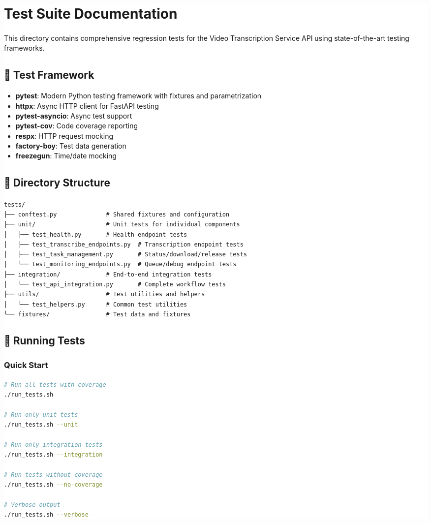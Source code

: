# Test Suite Documentation

This directory contains comprehensive regression tests for the Video Transcription Service API using state-of-the-art testing frameworks.

## 🧪 Test Framework

- **pytest**: Modern Python testing framework with fixtures and parametrization
- **httpx**: Async HTTP client for FastAPI testing
- **pytest-asyncio**: Async test support
- **pytest-cov**: Code coverage reporting
- **respx**: HTTP request mocking
- **factory-boy**: Test data generation
- **freezegun**: Time/date mocking

## 📁 Directory Structure

```
tests/
├── conftest.py              # Shared fixtures and configuration
├── unit/                    # Unit tests for individual components
│   ├── test_health.py       # Health endpoint tests
│   ├── test_transcribe_endpoints.py  # Transcription endpoint tests
│   ├── test_task_management.py       # Status/download/release tests
│   └── test_monitoring_endpoints.py  # Queue/debug endpoint tests
├── integration/             # End-to-end integration tests
│   └── test_api_integration.py       # Complete workflow tests
├── utils/                   # Test utilities and helpers
│   └── test_helpers.py      # Common test utilities
└── fixtures/                # Test data and fixtures
```

## 🚀 Running Tests

### Quick Start

```bash
# Run all tests with coverage
./run_tests.sh

# Run only unit tests
./run_tests.sh --unit

# Run only integration tests
./run_tests.sh --integration

# Run tests without coverage
./run_tests.sh --no-coverage

# Verbose output
./run_tests.sh --verbose
```
